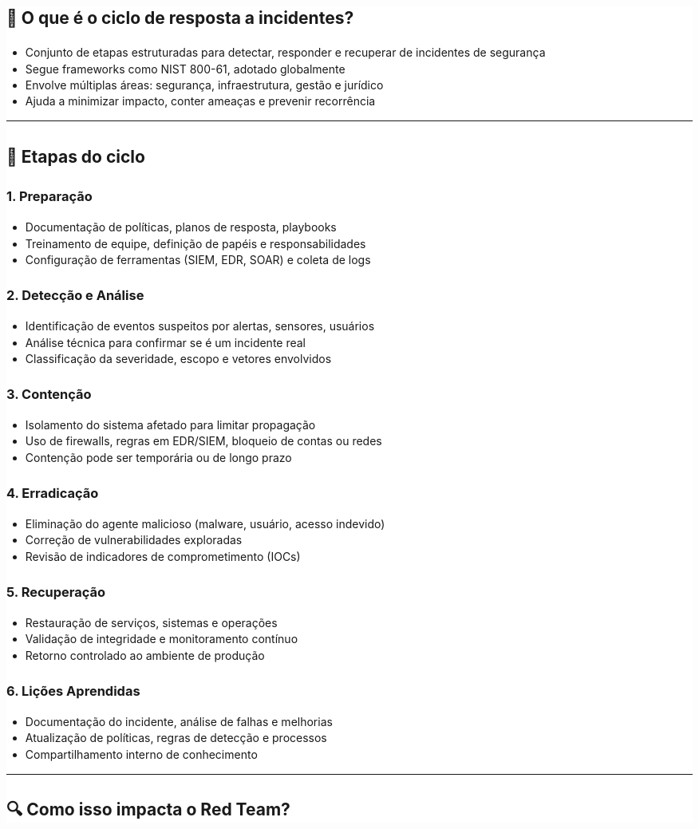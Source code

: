 ## 🧠 O que é o ciclo de resposta a incidentes?

- Conjunto de etapas estruturadas para detectar, responder e recuperar de incidentes de segurança  
- Segue frameworks como NIST 800-61, adotado globalmente  
- Envolve múltiplas áreas: segurança, infraestrutura, gestão e jurídico  
- Ajuda a minimizar impacto, conter ameaças e prevenir recorrência  

---

## 🧱 Etapas do ciclo

### 1. **Preparação**

- Documentação de políticas, planos de resposta, playbooks  
- Treinamento de equipe, definição de papéis e responsabilidades  
- Configuração de ferramentas (SIEM, EDR, SOAR) e coleta de logs  

### 2. **Detecção e Análise**

- Identificação de eventos suspeitos por alertas, sensores, usuários  
- Análise técnica para confirmar se é um incidente real  
- Classificação da severidade, escopo e vetores envolvidos  

### 3. **Contenção**

- Isolamento do sistema afetado para limitar propagação  
- Uso de firewalls, regras em EDR/SIEM, bloqueio de contas ou redes  
- Contenção pode ser temporária ou de longo prazo  

### 4. **Erradicação**

- Eliminação do agente malicioso (malware, usuário, acesso indevido)  
- Correção de vulnerabilidades exploradas  
- Revisão de indicadores de comprometimento (IOCs)  

### 5. **Recuperação**

- Restauração de serviços, sistemas e operações  
- Validação de integridade e monitoramento contínuo  
- Retorno controlado ao ambiente de produção  

### 6. **Lições Aprendidas**

- Documentação do incidente, análise de falhas e melhorias  
- Atualização de políticas, regras de detecção e processos  
- Compartilhamento interno de conhecimento  

---

## 🔍 Como isso impacta o Red Team?
